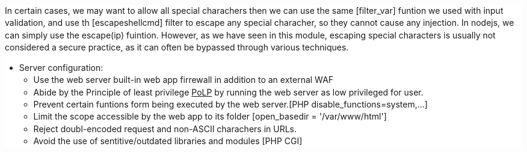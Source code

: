 In certain cases, we may want to allow all special charachers then we can use the same [filter_var] funtion we used with input validation, and use th [escapeshellcmd] filter to escape any special characher, so they cannot
cause any injection. In nodejs, we can simply use the escape(ip) fuintion. However, as we have seen in this module, escaping special characters is usually not considered a secure practice, as it can often be bypassed through various techniques.

- Server configuration:
    - Use the web server built-in web app firrewall in addition to an external WAF
    - Abide by the Principle of least privilege [PoLP](https://en.wikipedia.org/wiki/Principle_of_least_privilege) by running the web server as low privileged for user.
    - Prevent certain funtions form being executed by the web server.[PHP disable_functions=system,...]
    - Limit the scope accessible by the web app to its folder [open_basedir = '/var/www/html']
    - Reject doubl-encoded request and non-ASCII charachers in URLs.
    - Avoid the use of sentitive/outdated libraries and modules [PHP CGI]

